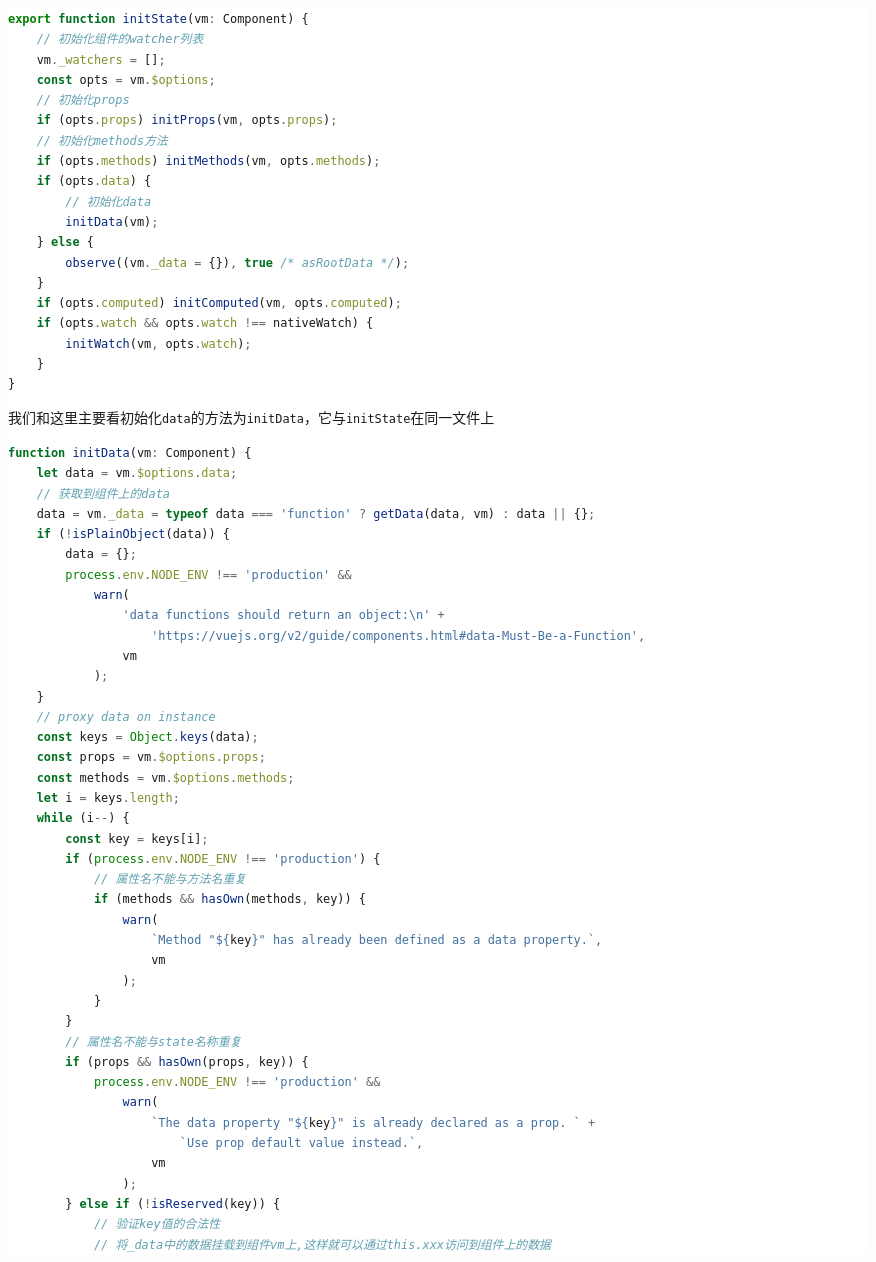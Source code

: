 ```js
export function initState(vm: Component) {
	// 初始化组件的watcher列表
	vm._watchers = [];
	const opts = vm.$options;
	// 初始化props
	if (opts.props) initProps(vm, opts.props);
	// 初始化methods方法
	if (opts.methods) initMethods(vm, opts.methods);
	if (opts.data) {
		// 初始化data
		initData(vm);
	} else {
		observe((vm._data = {}), true /* asRootData */);
	}
	if (opts.computed) initComputed(vm, opts.computed);
	if (opts.watch && opts.watch !== nativeWatch) {
		initWatch(vm, opts.watch);
	}
}
```

我们和这里主要看初始化`data`的方法为`initData`，它与`initState`在同一文件上

```js
function initData(vm: Component) {
	let data = vm.$options.data;
	// 获取到组件上的data
	data = vm._data = typeof data === 'function' ? getData(data, vm) : data || {};
	if (!isPlainObject(data)) {
		data = {};
		process.env.NODE_ENV !== 'production' &&
			warn(
				'data functions should return an object:\n' +
					'https://vuejs.org/v2/guide/components.html#data-Must-Be-a-Function',
				vm
			);
	}
	// proxy data on instance
	const keys = Object.keys(data);
	const props = vm.$options.props;
	const methods = vm.$options.methods;
	let i = keys.length;
	while (i--) {
		const key = keys[i];
		if (process.env.NODE_ENV !== 'production') {
			// 属性名不能与方法名重复
			if (methods && hasOwn(methods, key)) {
				warn(
					`Method "${key}" has already been defined as a data property.`,
					vm
				);
			}
		}
		// 属性名不能与state名称重复
		if (props && hasOwn(props, key)) {
			process.env.NODE_ENV !== 'production' &&
				warn(
					`The data property "${key}" is already declared as a prop. ` +
						`Use prop default value instead.`,
					vm
				);
		} else if (!isReserved(key)) {
			// 验证key值的合法性
			// 将_data中的数据挂载到组件vm上,这样就可以通过this.xxx访问到组件上的数据
```